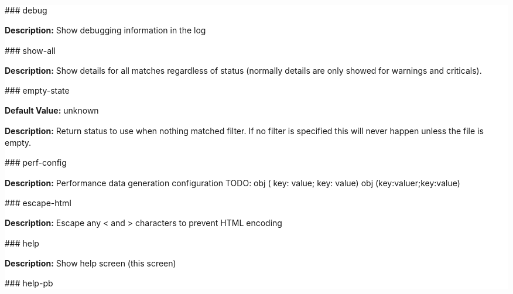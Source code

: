 





<a name="check_drivesize_debug"/>
### debug



**Description:**
Show debugging information in the log

<a name="check_drivesize_show-all"/>
### show-all



**Description:**
Show details for all matches regardless of status (normally details are only showed for warnings and criticals).

<a name="check_drivesize_empty-state"/>
### empty-state


**Default Value:** unknown

**Description:**
Return status to use when nothing matched filter.
If no filter is specified this will never happen unless the file is empty.

<a name="check_drivesize_perf-config"/>
### perf-config



**Description:**
Performance data generation configuration
TODO: obj ( key: value; key: value) obj (key:valuer;key:value)

<a name="check_drivesize_escape-html"/>
### escape-html



**Description:**
Escape any < and > characters to prevent HTML encoding

<a name="check_drivesize_help"/>
### help



**Description:**
Show help screen (this screen)

<a name="check_drivesize_help-pb"/>
### help-pb
